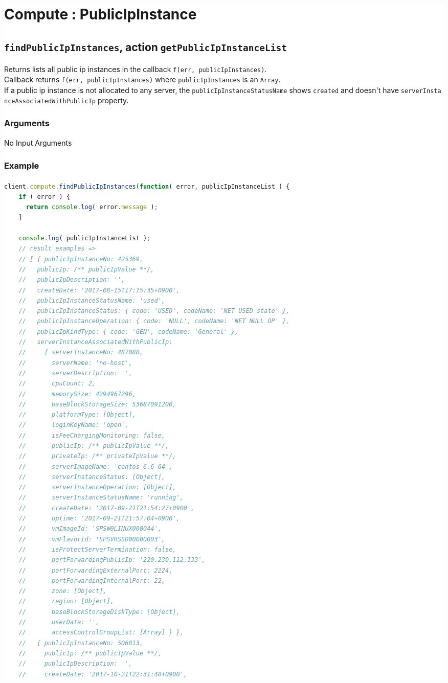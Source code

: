 # Compute : PublicIpInstance  
## `findPublicIpInstances`, action `getPublicIpInstanceList` 
Returns lists all public ip instances in the callback `f(err, publicIpInstances)`.   
Callback returns `f(err, publicIpInstances)` where `publicIpInstances` is an `Array`.  
If a public ip instance is not allocated to any server, the `publicIpInstanceStatusName` shows `created` and doesn't have `serverInstanceAssociatedWithPublicIp` property.
   
### Arguments  
 No Input Arguments
 
### Example  
```javascript
client.compute.findPublicIpInstances(function( error, publicIpInstanceList ) {
    if ( error ) {
      return console.log( error.message );
    }
    
    console.log( publicIpInstanceList );
    // result examples =>
    // [ { publicIpInstanceNo: 425369,
    //   publicIp: /** publicIpValue **/,
    //   publicIpDescription: '',
    //   createDate: '2017-08-15T17:15:35+0900',
    //   publicIpInstanceStatusName: 'used',
    //   publicIpInstanceStatus: { code: 'USED', codeName: 'NET USED state' },
    //   publicIpInstanceOperation: { code: 'NULL', codeName: 'NET NULL OP' },
    //   publicIpKindType: { code: 'GEN', codeName: 'General' },
    //   serverInstanceAssociatedWithPublicIp:
    //     { serverInstanceNo: 487088,
    //       serverName: 'no-host',
    //       serverDescription: '',
    //       cpuCount: 2,
    //       memorySize: 4294967296,
    //       baseBlockStorageSize: 53687091200,
    //       platformType: [Object],
    //       loginKeyName: 'open',
    //       isFeeChargingMonitoring: false,
    //       publicIp: /** publicIpValue **/,
    //       privateIp: /** privateIpValue **/,
    //       serverImageName: 'centos-6.6-64',
    //       serverInstanceStatus: [Object],
    //       serverInstanceOperation: [Object],
    //       serverInstanceStatusName: 'running',
    //       createDate: '2017-09-21T21:54:27+0900',
    //       uptime: '2017-09-21T21:57:04+0900',
    //       vmImageId: 'SPSW0LINUX000044',
    //       vmFlavorId: 'SPSVRSSD00000003',
    //       isProtectServerTermination: false,
    //       portForwardingPublicIp: '220.230.112.133',
    //       portForwardingExternalPort: 2224,
    //       portForwardingInternalPort: 22,
    //       zone: [Object],
    //       region: [Object],
    //       baseBlockStorageDiskType: [Object],
    //       userData: '',
    //       accessControlGroupList: [Array] } },
    //   { publicIpInstanceNo: 506813,
    //     publicIp: /** publicIpValue **/,
    //     publicIpDescription: '',
    //     createDate: '2017-10-21T22:31:48+0900',
```